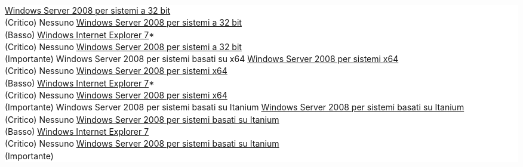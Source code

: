 <td style="border:1px solid black;"><a href="http://www.microsoft.com/downloads/details.aspx?displaylang=it&amp;amp;familyid=006d5c47-53e6-4ee1-932c-497611804938">Windows Server 2008 per sistemi a 32 bit</a><br />
(Critico)</td>
<td style="border:1px solid black;">Nessuno</td>
<td style="border:1px solid black;"><a href="http://www.microsoft.com/downloads/details.aspx?displaylang=it&amp;amp;familyid=95691924-2813-4a86-9e11-99d853f8e606">Windows Server 2008 per sistemi a 32 bit</a><br />
(Basso)</td>
<td style="border:1px solid black;"><a href="http://www.microsoft.com/downloads/details.aspx?displaylang=it&amp;amp;familyid=e57b4d94-19ad-4818-8311-a3f94be01a4b">Windows Internet Explorer 7</a>*<br />
(Critico)</td>
<td style="border:1px solid black;">Nessuno</td>
<td style="border:1px solid black;"><a href="http://www.microsoft.com/downloads/details.aspx?displaylang=it&amp;amp;familyid=4497333c-9418-4b91-83dc-0155735421c0">Windows Server 2008 per sistemi a 32 bit</a><br />
(Importante)</td>
</tr>
<tr class="even">
<td style="border:1px solid black;">Windows Server 2008 per sistemi basati su x64</td>
<td style="border:1px solid black;"><a href="http://www.microsoft.com/downloads/details.aspx?displaylang=it&amp;amp;familyid=8909f144-655b-4f07-916f-fd967f1efb2b">Windows Server 2008 per sistemi x64</a><br />
(Critico)</td>
<td style="border:1px solid black;">Nessuno</td>
<td style="border:1px solid black;"><a href="http://www.microsoft.com/downloads/details.aspx?displaylang=it&amp;amp;familyid=920ae29b-19d0-4089-ac79-f2da824a2256">Windows Server 2008 per sistemi x64</a><br />
(Basso)</td>
<td style="border:1px solid black;"><a href="http://www.microsoft.com/downloads/details.aspx?displaylang=it&amp;amp;familyid=93e9f52a-c7d0-4033-9c12-740665a219af">Windows Internet Explorer 7</a>*<br />
(Critico)</td>
<td style="border:1px solid black;">Nessuno</td>
<td style="border:1px solid black;"><a href="http://www.microsoft.com/downloads/details.aspx?displaylang=it&amp;amp;familyid=5aefc7a6-79a4-45a2-b534-35d0ec400dda">Windows Server 2008 per sistemi x64</a><br />
(Importante)</td>
</tr>
<tr class="odd">
<td style="border:1px solid black;">Windows Server 2008 per sistemi basati su Itanium</td>
<td style="border:1px solid black;"><a href="http://www.microsoft.com/downloads/details.aspx?displaylang=it&amp;amp;familyid=b7771a4a-4e4f-48d1-8551-bb8b778ca5a7">Windows Server 2008 per sistemi basati su Itanium</a><br />
(Critico)</td>
<td style="border:1px solid black;">Nessuno</td>
<td style="border:1px solid black;"><a href="http://www.microsoft.com/downloads/details.aspx?displaylang=it&amp;amp;familyid=66df79ac-8364-4922-9688-ebc7ec76d89f">Windows Server 2008 per sistemi basati su Itanium</a><br />
(Basso)</td>
<td style="border:1px solid black;"><a href="http://www.microsoft.com/downloads/details.aspx?displaylang=it&amp;amp;familyid=acf948e8-c4a9-40da-b282-f5e584e77b05">Windows Internet Explorer 7</a><br />
(Critico)</td>
<td style="border:1px solid black;">Nessuno</td>
<td style="border:1px solid black;"><a href="http://www.microsoft.com/downloads/details.aspx?displaylang=it&amp;amp;familyid=3080c26b-7456-41ef-8668-28f15bc7b8ce">Windows Server 2008 per sistemi basati su Itanium</a><br />
(Importante)</td>
</tr>
</tbody>
</table>
<p> </p>